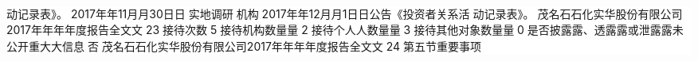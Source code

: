 动记录表》。
2017年年11⽉月30⽇日
实地调研
机构
2017年年12⽉月1⽇日公告《投资者关系活
动记录表》。
茂名⽯石化实华股份有限公司2017年年年年度报告全⽂文
23
接待次数
5
接待机构数量量
2
接待个⼈人数量量
3
接待其他对象数量量
0
是否披露露、透露露或泄露露未公开重⼤大信息
否
茂名⽯石化实华股份有限公司2017年年年年度报告全⽂文
24
第五节重要事项
